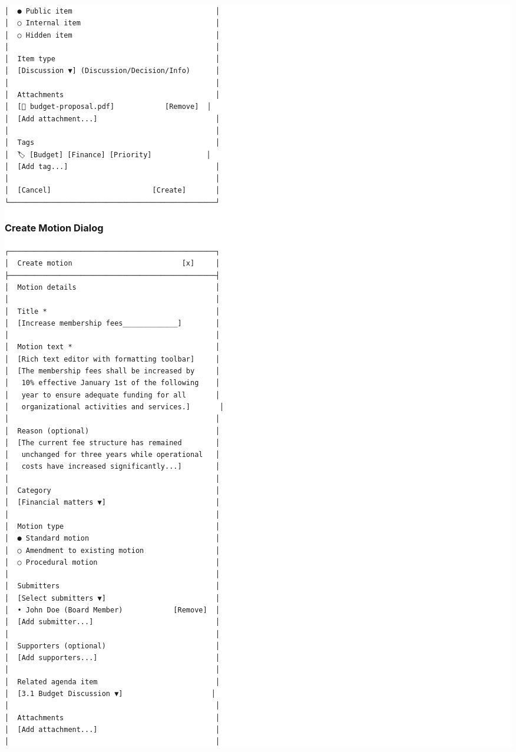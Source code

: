 ```
│  ● Public item                                  │
│  ○ Internal item                                │
│  ○ Hidden item                                  │
│                                                 │
│  Item type                                      │
│  [Discussion ▼] (Discussion/Decision/Info)      │
│                                                 │
│  Attachments                                    │
│  [📎 budget-proposal.pdf]            [Remove]  │
│  [Add attachment...]                            │
│                                                 │
│  Tags                                           │
│  🏷️ [Budget] [Finance] [Priority]             │
│  [Add tag...]                                   │
│                                                 │
│  [Cancel]                        [Create]       │
└─────────────────────────────────────────────────┘
```

### Create Motion Dialog
```
┌─────────────────────────────────────────────────┐
│  Create motion                          [x]     │
├─────────────────────────────────────────────────┤
│  Motion details                                 │
│                                                 │
│  Title *                                        │
│  [Increase membership fees_____________]        │
│                                                 │
│  Motion text *                                  │
│  [Rich text editor with formatting toolbar]     │
│  [The membership fees shall be increased by     │
│   10% effective January 1st of the following    │
│   year to ensure adequate funding for all       │
│   organizational activities and services.]       │
│                                                 │
│  Reason (optional)                              │
│  [The current fee structure has remained        │
│   unchanged for three years while operational   │
│   costs have increased significantly...]        │
│                                                 │
│  Category                                       │
│  [Financial matters ▼]                          │
│                                                 │
│  Motion type                                    │
│  ● Standard motion                              │
│  ○ Amendment to existing motion                 │
│  ○ Procedural motion                            │
│                                                 │
│  Submitters                                     │
│  [Select submitters ▼]                          │
│  • John Doe (Board Member)            [Remove]  │
│  [Add submitter...]                             │
│                                                 │
│  Supporters (optional)                          │
│  [Add supporters...]                            │
│                                                 │
│  Related agenda item                            │
│  [3.1 Budget Discussion ▼]                     │
│                                                 │
│  Attachments                                    │
│  [Add attachment...]                            │
│                                                 │
```